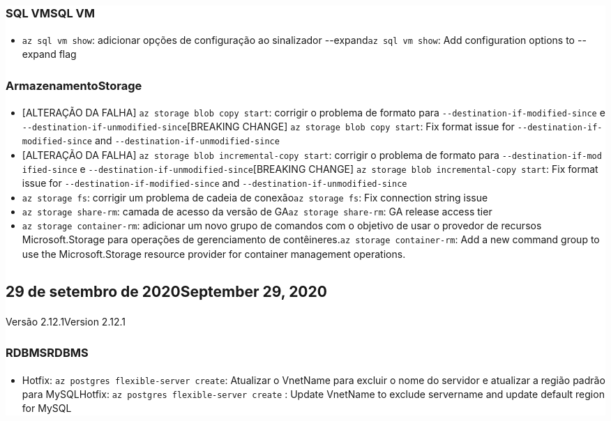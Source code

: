 ### <a name="sql-vm"></a><span data-ttu-id="3c5b0-231">SQL VM</span><span class="sxs-lookup"><span data-stu-id="3c5b0-231">SQL VM</span></span>

* <span data-ttu-id="3c5b0-232">`az sql vm show`: adicionar opções de configuração ao sinalizador --expand</span><span class="sxs-lookup"><span data-stu-id="3c5b0-232">`az sql vm show`: Add configuration options to --expand flag</span></span>

### <a name="storage"></a><span data-ttu-id="3c5b0-233">Armazenamento</span><span class="sxs-lookup"><span data-stu-id="3c5b0-233">Storage</span></span>

* <span data-ttu-id="3c5b0-234">[ALTERAÇÃO DA FALHA] `az storage blob copy start`: corrigir o problema de formato para `--destination-if-modified-since` e `--destination-if-unmodified-since`</span><span class="sxs-lookup"><span data-stu-id="3c5b0-234">[BREAKING CHANGE] `az storage blob copy start`: Fix format issue for `--destination-if-modified-since` and `--destination-if-unmodified-since`</span></span>
* <span data-ttu-id="3c5b0-235">[ALTERAÇÃO DA FALHA] `az storage blob incremental-copy start`: corrigir o problema de formato para `--destination-if-modified-since` e `--destination-if-unmodified-since`</span><span class="sxs-lookup"><span data-stu-id="3c5b0-235">[BREAKING CHANGE] `az storage blob incremental-copy start`: Fix format issue for `--destination-if-modified-since` and `--destination-if-unmodified-since`</span></span>
* <span data-ttu-id="3c5b0-236">`az storage fs`: corrigir um problema de cadeia de conexão</span><span class="sxs-lookup"><span data-stu-id="3c5b0-236">`az storage fs`: Fix connection string issue</span></span>
* <span data-ttu-id="3c5b0-237">`az storage share-rm`: camada de acesso da versão de GA</span><span class="sxs-lookup"><span data-stu-id="3c5b0-237">`az storage share-rm`: GA release access tier</span></span>
* <span data-ttu-id="3c5b0-238">`az storage container-rm`: adicionar um novo grupo de comandos com o objetivo de usar o provedor de recursos Microsoft.Storage para operações de gerenciamento de contêineres.</span><span class="sxs-lookup"><span data-stu-id="3c5b0-238">`az storage container-rm`: Add a new command group to use the Microsoft.Storage resource provider for container management operations.</span></span>

## <a name="september-29-2020"></a><span data-ttu-id="3c5b0-239">29 de setembro de 2020</span><span class="sxs-lookup"><span data-stu-id="3c5b0-239">September 29, 2020</span></span>

<span data-ttu-id="3c5b0-240">Versão 2.12.1</span><span class="sxs-lookup"><span data-stu-id="3c5b0-240">Version 2.12.1</span></span>

### <a name="rdbms"></a><span data-ttu-id="3c5b0-241">RDBMS</span><span class="sxs-lookup"><span data-stu-id="3c5b0-241">RDBMS</span></span>

* <span data-ttu-id="3c5b0-242">Hotfix: `az postgres flexible-server create`: Atualizar o VnetName para excluir o nome do servidor e atualizar a região padrão para MySQL</span><span class="sxs-lookup"><span data-stu-id="3c5b0-242">Hotfix: `az postgres flexible-server create` : Update VnetName to exclude servername and update default region for MySQL</span></span>
